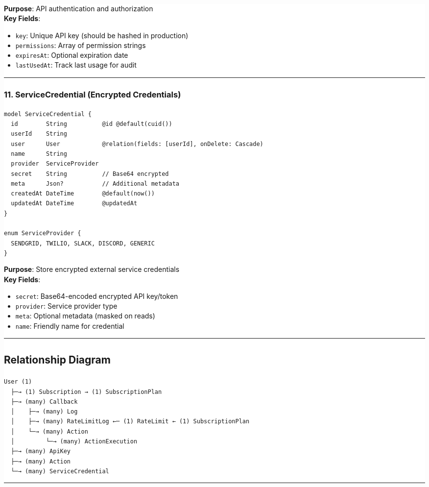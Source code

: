 **Purpose**: API authentication and authorization  
**Key Fields**:
- `key`: Unique API key (should be hashed in production)
- `permissions`: Array of permission strings
- `expiresAt`: Optional expiration date
- `lastUsedAt`: Track last usage for audit

---

### 11. ServiceCredential (Encrypted Credentials)

```prisma
model ServiceCredential {
  id        String          @id @default(cuid())
  userId    String
  user      User            @relation(fields: [userId], onDelete: Cascade)
  name      String
  provider  ServiceProvider
  secret    String          // Base64 encrypted
  meta      Json?           // Additional metadata
  createdAt DateTime        @default(now())
  updatedAt DateTime        @updatedAt
}

enum ServiceProvider {
  SENDGRID, TWILIO, SLACK, DISCORD, GENERIC
}
```

**Purpose**: Store encrypted external service credentials  
**Key Fields**:
- `secret`: Base64-encoded encrypted API key/token
- `provider`: Service provider type
- `meta`: Optional metadata (masked on reads)
- `name`: Friendly name for credential

---

## Relationship Diagram

```
User (1)
  ├─→ (1) Subscription → (1) SubscriptionPlan
  ├─→ (many) Callback
  │    ├─→ (many) Log
  │    ├─→ (many) RateLimitLog ←─ (1) RateLimit ← (1) SubscriptionPlan
  │    └─→ (many) Action
  │         └─→ (many) ActionExecution
  ├─→ (many) ApiKey
  ├─→ (many) Action
  └─→ (many) ServiceCredential
```

---